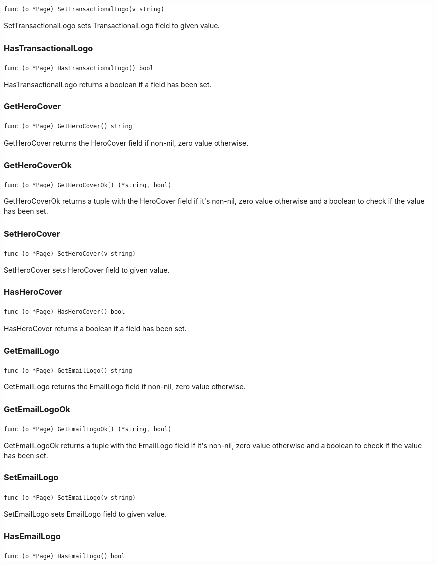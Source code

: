 `func (o *Page) SetTransactionalLogo(v string)`

SetTransactionalLogo sets TransactionalLogo field to given value.

### HasTransactionalLogo

`func (o *Page) HasTransactionalLogo() bool`

HasTransactionalLogo returns a boolean if a field has been set.

### GetHeroCover

`func (o *Page) GetHeroCover() string`

GetHeroCover returns the HeroCover field if non-nil, zero value otherwise.

### GetHeroCoverOk

`func (o *Page) GetHeroCoverOk() (*string, bool)`

GetHeroCoverOk returns a tuple with the HeroCover field if it's non-nil, zero value otherwise
and a boolean to check if the value has been set.

### SetHeroCover

`func (o *Page) SetHeroCover(v string)`

SetHeroCover sets HeroCover field to given value.

### HasHeroCover

`func (o *Page) HasHeroCover() bool`

HasHeroCover returns a boolean if a field has been set.

### GetEmailLogo

`func (o *Page) GetEmailLogo() string`

GetEmailLogo returns the EmailLogo field if non-nil, zero value otherwise.

### GetEmailLogoOk

`func (o *Page) GetEmailLogoOk() (*string, bool)`

GetEmailLogoOk returns a tuple with the EmailLogo field if it's non-nil, zero value otherwise
and a boolean to check if the value has been set.

### SetEmailLogo

`func (o *Page) SetEmailLogo(v string)`

SetEmailLogo sets EmailLogo field to given value.

### HasEmailLogo

`func (o *Page) HasEmailLogo() bool`
